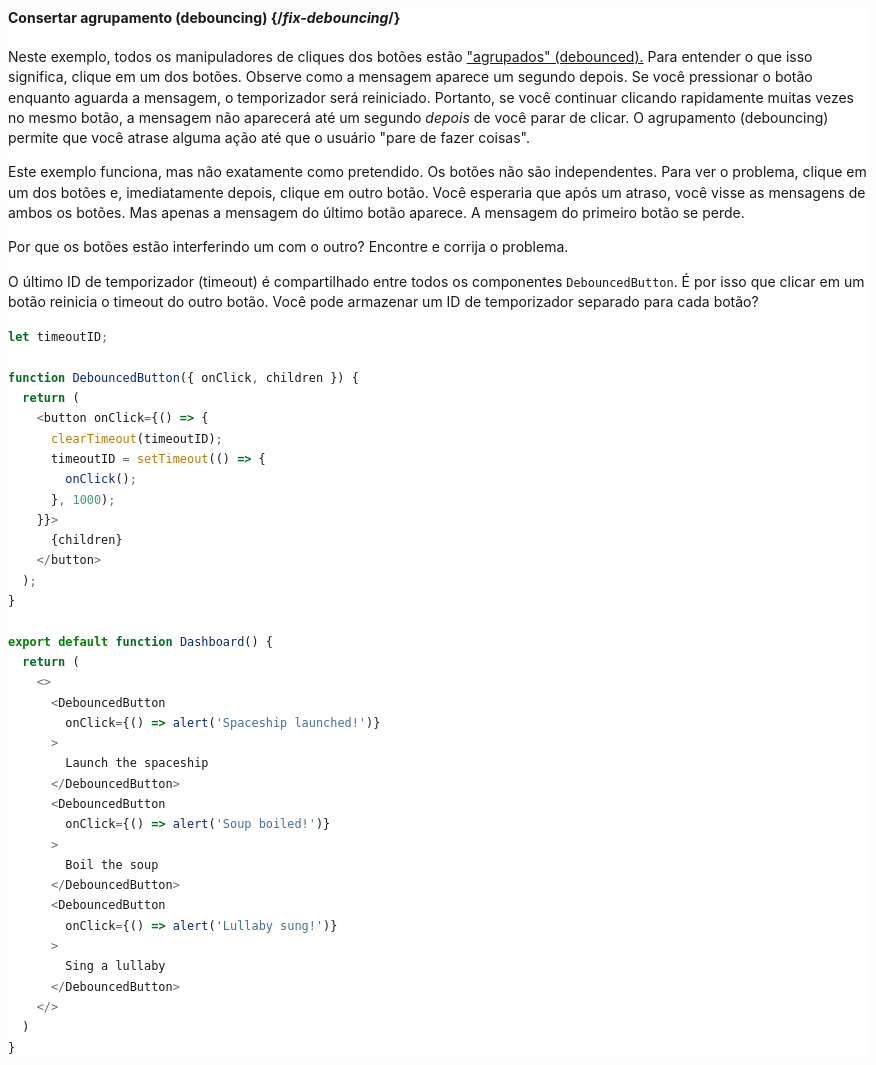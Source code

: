 </Sandpack>

</Solution>

#### Consertar agrupamento (debouncing) {/*fix-debouncing*/}

Neste exemplo, todos os manipuladores de cliques dos botões estão ["agrupados" (debounced).](https://redd.one/blog/debounce-vs-throttle/) Para entender o que isso significa, clique em um dos botões. Observe como a mensagem aparece um segundo depois. Se você pressionar o botão enquanto aguarda a mensagem, o temporizador será reiniciado. Portanto, se você continuar clicando rapidamente muitas vezes no mesmo botão, a mensagem não aparecerá até um segundo *depois* de você parar de clicar. O agrupamento (debouncing) permite que você atrase alguma ação até que o usuário "pare de fazer coisas".

Este exemplo funciona, mas não exatamente como pretendido. Os botões não são independentes. Para ver o problema, clique em um dos botões e, imediatamente depois, clique em outro botão. Você esperaria que após um atraso, você visse as mensagens de ambos os botões. Mas apenas a mensagem do último botão aparece. A mensagem do primeiro botão se perde.

Por que os botões estão interferindo um com o outro? Encontre e corrija o problema.

<Hint>

O último ID de temporizador (timeout) é compartilhado entre todos os componentes `DebouncedButton`. É por isso que clicar em um botão reinicia o timeout do outro botão. Você pode armazenar um ID de temporizador separado para cada botão?

</Hint>

<Sandpack>

```js
let timeoutID;

function DebouncedButton({ onClick, children }) {
  return (
    <button onClick={() => {
      clearTimeout(timeoutID);
      timeoutID = setTimeout(() => {
        onClick();
      }, 1000);
    }}>
      {children}
    </button>
  );
}

export default function Dashboard() {
  return (
    <>
      <DebouncedButton
        onClick={() => alert('Spaceship launched!')}
      >
        Launch the spaceship
      </DebouncedButton>
      <DebouncedButton
        onClick={() => alert('Soup boiled!')}
      >
        Boil the soup
      </DebouncedButton>
      <DebouncedButton
        onClick={() => alert('Lullaby sung!')}
      >
        Sing a lullaby
      </DebouncedButton>
    </>
  )
}
```
